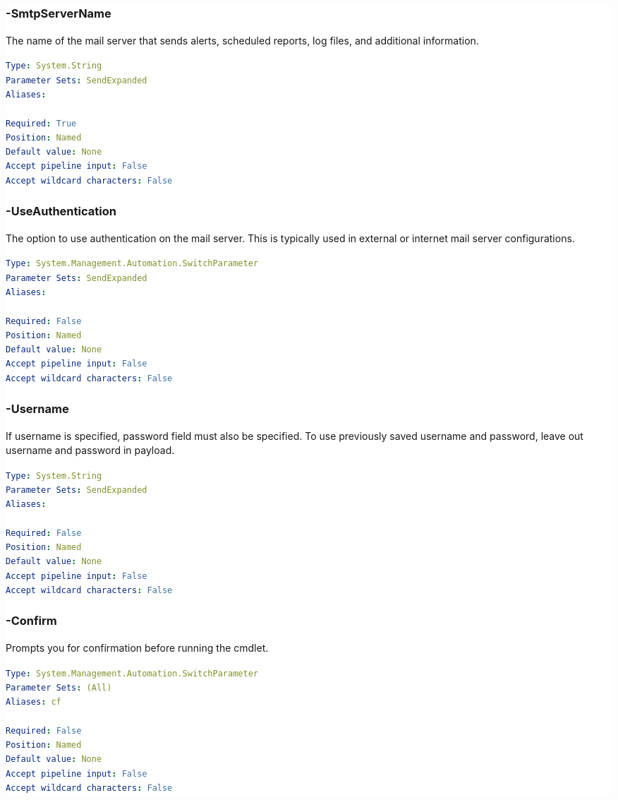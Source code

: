 ### -SmtpServerName
The name of the mail server that sends alerts, scheduled reports, log files, and additional information.

```yaml
Type: System.String
Parameter Sets: SendExpanded
Aliases:

Required: True
Position: Named
Default value: None
Accept pipeline input: False
Accept wildcard characters: False
```

### -UseAuthentication
The option to use authentication on the mail server.
This is typically used in external or internet mail server configurations.

```yaml
Type: System.Management.Automation.SwitchParameter
Parameter Sets: SendExpanded
Aliases:

Required: False
Position: Named
Default value: None
Accept pipeline input: False
Accept wildcard characters: False
```

### -Username
If username is specified, password field must also be specified.
To use previously saved username and password, leave out username and password in payload.

```yaml
Type: System.String
Parameter Sets: SendExpanded
Aliases:

Required: False
Position: Named
Default value: None
Accept pipeline input: False
Accept wildcard characters: False
```

### -Confirm
Prompts you for confirmation before running the cmdlet.

```yaml
Type: System.Management.Automation.SwitchParameter
Parameter Sets: (All)
Aliases: cf

Required: False
Position: Named
Default value: None
Accept pipeline input: False
Accept wildcard characters: False
```
